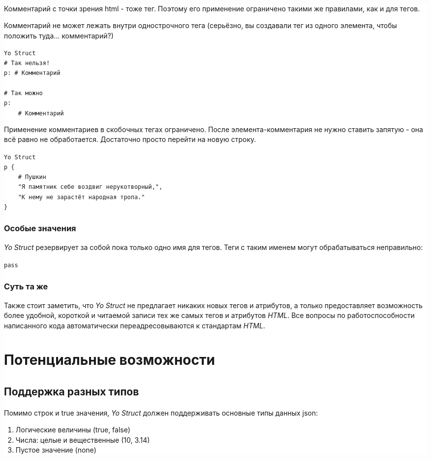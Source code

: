 Комментарий с точки зрения html - тоже тег. Поэтому его применение ограничено
такими же правилами, как и для тегов.

Комментарий не может лежать внутри однострочного тега (серьёзно, вы создавали 
тег из одного элемента, чтобы положить туда... комментарий?)

    Yo Struct
    # Так нельзя!
    p: # Комментарий
    
    # Так можно
    p:
        # Комментарий
        
Применение комментариев в скобочных тегах ограничено. После элемента-комментария
не нужно ставить запятую - она всё равно не обработается. Достаточно просто
перейти на новую строку.

    Yo Struct
    p {
        # Пушкин
        "Я памятник себе воздвиг нерукотворный,",
        "К нему не зарастёт народная тропа."
    }

### Особые значения

*Yo Struct* резервирует за собой пока только одно имя для тегов. Теги с таким
именем могут обрабатываться неправильно:

    pass
    
### Суть та же

Также стоит заметить, что *Yo Struct* не предлагает никаких новых тегов и
атрибутов, а только предоставляет возможность более удобной, короткой и читаемой
записи тех же самых тегов и атрибутов *HTML*. Все вопросы по работоспособности
написанного кода автоматически переадресовываются к стандартам *HTML*. 

# Потенциальные возможности

## Поддержка разных типов

Помимо строк и true значения, *Yo Struct* должен поддерживать основные типы 
данных json:
1. Логические величины (true, false)
2. Числа: целые и вещественные (10, 3.14)
3. Пустое значение (none)
